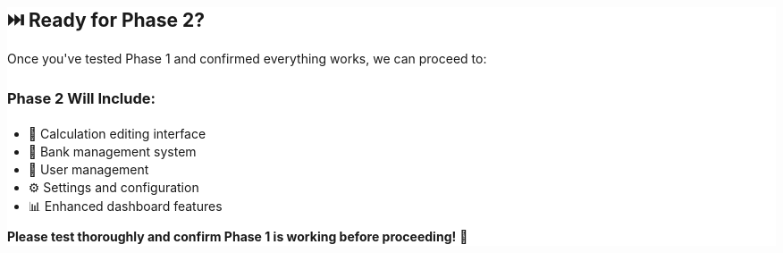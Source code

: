 ## ⏭️ Ready for Phase 2?

Once you've tested Phase 1 and confirmed everything works, we can proceed to:

### **Phase 2 Will Include:**
- 🧮 Calculation editing interface
- 🏦 Bank management system
- 👥 User management
- ⚙️ Settings and configuration
- 📊 Enhanced dashboard features

**Please test thoroughly and confirm Phase 1 is working before proceeding!** 🎯
